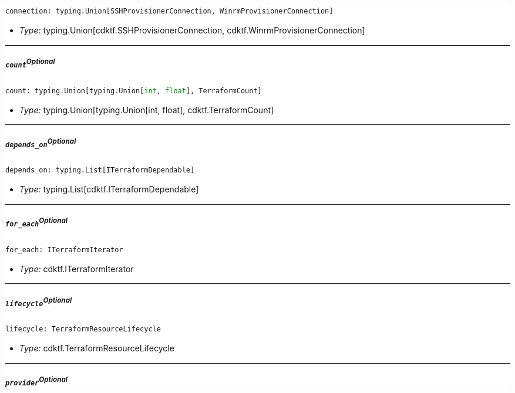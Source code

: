 ```python
connection: typing.Union[SSHProvisionerConnection, WinrmProvisionerConnection]
```

- *Type:* typing.Union[cdktf.SSHProvisionerConnection, cdktf.WinrmProvisionerConnection]

---

##### `count`<sup>Optional</sup> <a name="count" id="@cdktf/provider-datadog.incidentNotificationTemplate.IncidentNotificationTemplateConfig.property.count"></a>

```python
count: typing.Union[typing.Union[int, float], TerraformCount]
```

- *Type:* typing.Union[typing.Union[int, float], cdktf.TerraformCount]

---

##### `depends_on`<sup>Optional</sup> <a name="depends_on" id="@cdktf/provider-datadog.incidentNotificationTemplate.IncidentNotificationTemplateConfig.property.dependsOn"></a>

```python
depends_on: typing.List[ITerraformDependable]
```

- *Type:* typing.List[cdktf.ITerraformDependable]

---

##### `for_each`<sup>Optional</sup> <a name="for_each" id="@cdktf/provider-datadog.incidentNotificationTemplate.IncidentNotificationTemplateConfig.property.forEach"></a>

```python
for_each: ITerraformIterator
```

- *Type:* cdktf.ITerraformIterator

---

##### `lifecycle`<sup>Optional</sup> <a name="lifecycle" id="@cdktf/provider-datadog.incidentNotificationTemplate.IncidentNotificationTemplateConfig.property.lifecycle"></a>

```python
lifecycle: TerraformResourceLifecycle
```

- *Type:* cdktf.TerraformResourceLifecycle

---

##### `provider`<sup>Optional</sup> <a name="provider" id="@cdktf/provider-datadog.incidentNotificationTemplate.IncidentNotificationTemplateConfig.property.provider"></a>
